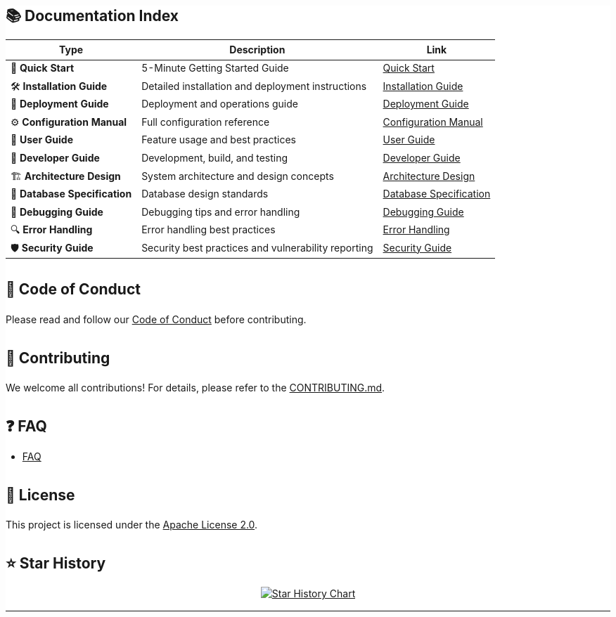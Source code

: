 
## 📚 Documentation Index

| Type | Description | Link |
|------|-------------|------|
| 🚀 **Quick Start** | 5-Minute Getting Started Guide | [Quick Start](docs/guide/quickstart.md) |
| 🛠️ **Installation Guide** | Detailed installation and deployment instructions | [Installation Guide](docs/guide/installation.md) |
| 📝 **Deployment Guide** | Deployment and operations guide | [Deployment Guide](docs/guide/deployment.md) |
| ⚙️ **Configuration Manual** | Full configuration reference | [Configuration Manual](docs/guide/configuration.md) |
| 📖 **User Guide** | Feature usage and best practices | [User Guide](docs/guide/user-guide.md) |
| 🔧 **Developer Guide** | Development, build, and testing | [Developer Guide](docs/guide/development.md) |
| 🏗️ **Architecture Design** | System architecture and design concepts | [Architecture Design](docs/guide/architecture.md) |
| 💾 **Database Specification** | Database design standards | [Database Specification](docs/database/naming-convention.md) |
| 🐞 **Debugging Guide** | Debugging tips and error handling | [Debugging Guide](docs/debugging/debugging-guide.md) |
| 🔍 **Error Handling** | Error handling best practices | [Error Handling](docs/debugging/error-handling.md) |
| 🛡️ **Security Guide** | Security best practices and vulnerability reporting | [Security Guide](SECURITY.md) |

## 📜 Code of Conduct

Please read and follow our [Code of Conduct](CODE_OF_CONDUCT.md) before contributing.

## 🤝 Contributing

We welcome all contributions! For details, please refer to the [CONTRIBUTING.md](CONTRIBUTING.md).

## ❓ FAQ

- [FAQ](docs/faq.md)

## 📜 License

This project is licensed under the [Apache License 2.0](LICENSE).

## ⭐ Star History

<p align="center">
  <a href="https://star-history.com/#fluxsce/gateway">
    <img src="https://api.star-history.com/svg?repos=fluxsce/gateway&type=Date" alt="Star History Chart" width="600">
  </a>
</p>

---
